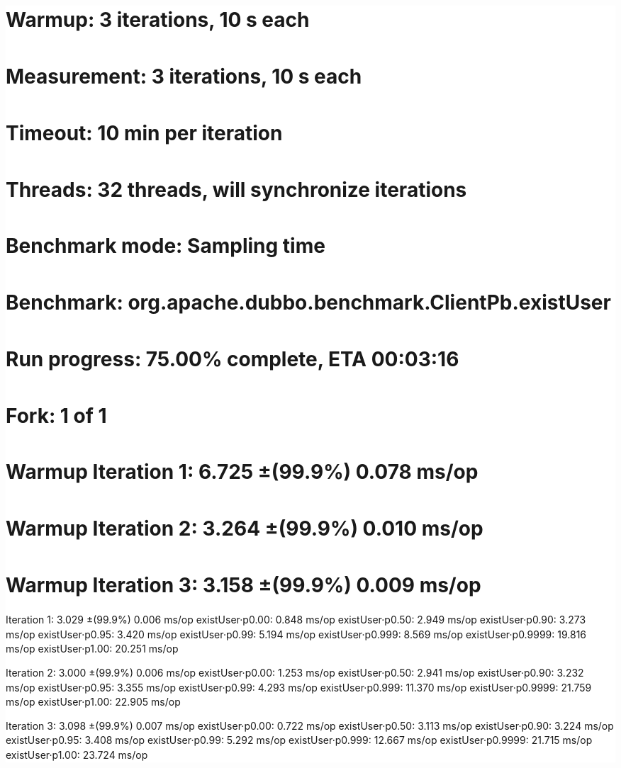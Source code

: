 # Warmup: 3 iterations, 10 s each
# Measurement: 3 iterations, 10 s each
# Timeout: 10 min per iteration
# Threads: 32 threads, will synchronize iterations
# Benchmark mode: Sampling time
# Benchmark: org.apache.dubbo.benchmark.ClientPb.existUser

# Run progress: 75.00% complete, ETA 00:03:16
# Fork: 1 of 1
# Warmup Iteration   1: 6.725 ±(99.9%) 0.078 ms/op
# Warmup Iteration   2: 3.264 ±(99.9%) 0.010 ms/op
# Warmup Iteration   3: 3.158 ±(99.9%) 0.009 ms/op
Iteration   1: 3.029 ±(99.9%) 0.006 ms/op
                 existUser·p0.00:   0.848 ms/op
                 existUser·p0.50:   2.949 ms/op
                 existUser·p0.90:   3.273 ms/op
                 existUser·p0.95:   3.420 ms/op
                 existUser·p0.99:   5.194 ms/op
                 existUser·p0.999:  8.569 ms/op
                 existUser·p0.9999: 19.816 ms/op
                 existUser·p1.00:   20.251 ms/op

Iteration   2: 3.000 ±(99.9%) 0.006 ms/op
                 existUser·p0.00:   1.253 ms/op
                 existUser·p0.50:   2.941 ms/op
                 existUser·p0.90:   3.232 ms/op
                 existUser·p0.95:   3.355 ms/op
                 existUser·p0.99:   4.293 ms/op
                 existUser·p0.999:  11.370 ms/op
                 existUser·p0.9999: 21.759 ms/op
                 existUser·p1.00:   22.905 ms/op

Iteration   3: 3.098 ±(99.9%) 0.007 ms/op
                 existUser·p0.00:   0.722 ms/op
                 existUser·p0.50:   3.113 ms/op
                 existUser·p0.90:   3.224 ms/op
                 existUser·p0.95:   3.408 ms/op
                 existUser·p0.99:   5.292 ms/op
                 existUser·p0.999:  12.667 ms/op
                 existUser·p0.9999: 21.715 ms/op
                 existUser·p1.00:   23.724 ms/op

